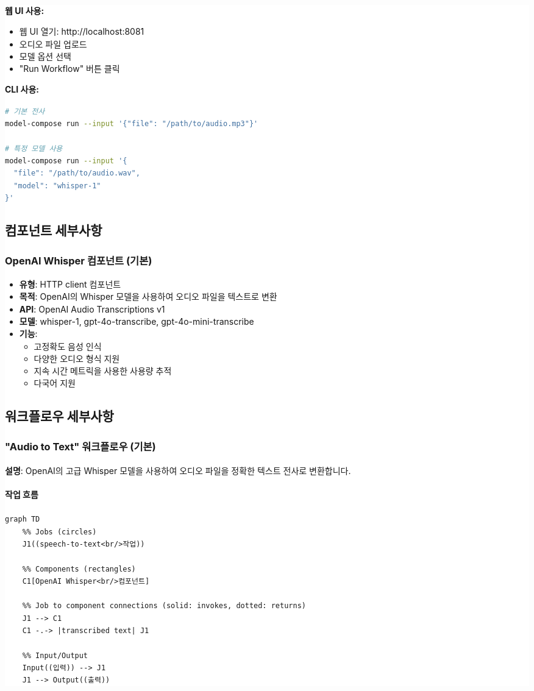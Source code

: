    **웹 UI 사용:**
   - 웹 UI 열기: http://localhost:8081
   - 오디오 파일 업로드
   - 모델 옵션 선택
   - "Run Workflow" 버튼 클릭

   **CLI 사용:**
   ```bash
   # 기본 전사
   model-compose run --input '{"file": "/path/to/audio.mp3"}'

   # 특정 모델 사용
   model-compose run --input '{
     "file": "/path/to/audio.wav",
     "model": "whisper-1"
   }'
   ```

## 컴포넌트 세부사항

### OpenAI Whisper 컴포넌트 (기본)
- **유형**: HTTP client 컴포넌트
- **목적**: OpenAI의 Whisper 모델을 사용하여 오디오 파일을 텍스트로 변환
- **API**: OpenAI Audio Transcriptions v1
- **모델**: whisper-1, gpt-4o-transcribe, gpt-4o-mini-transcribe
- **기능**:
  - 고정확도 음성 인식
  - 다양한 오디오 형식 지원
  - 지속 시간 메트릭을 사용한 사용량 추적
  - 다국어 지원

## 워크플로우 세부사항

### "Audio to Text" 워크플로우 (기본)

**설명**: OpenAI의 고급 Whisper 모델을 사용하여 오디오 파일을 정확한 텍스트 전사로 변환합니다.

#### 작업 흐름

```mermaid
graph TD
    %% Jobs (circles)
    J1((speech-to-text<br/>작업))

    %% Components (rectangles)
    C1[OpenAI Whisper<br/>컴포넌트]

    %% Job to component connections (solid: invokes, dotted: returns)
    J1 --> C1
    C1 -.-> |transcribed text| J1

    %% Input/Output
    Input((입력)) --> J1
    J1 --> Output((출력))
```
